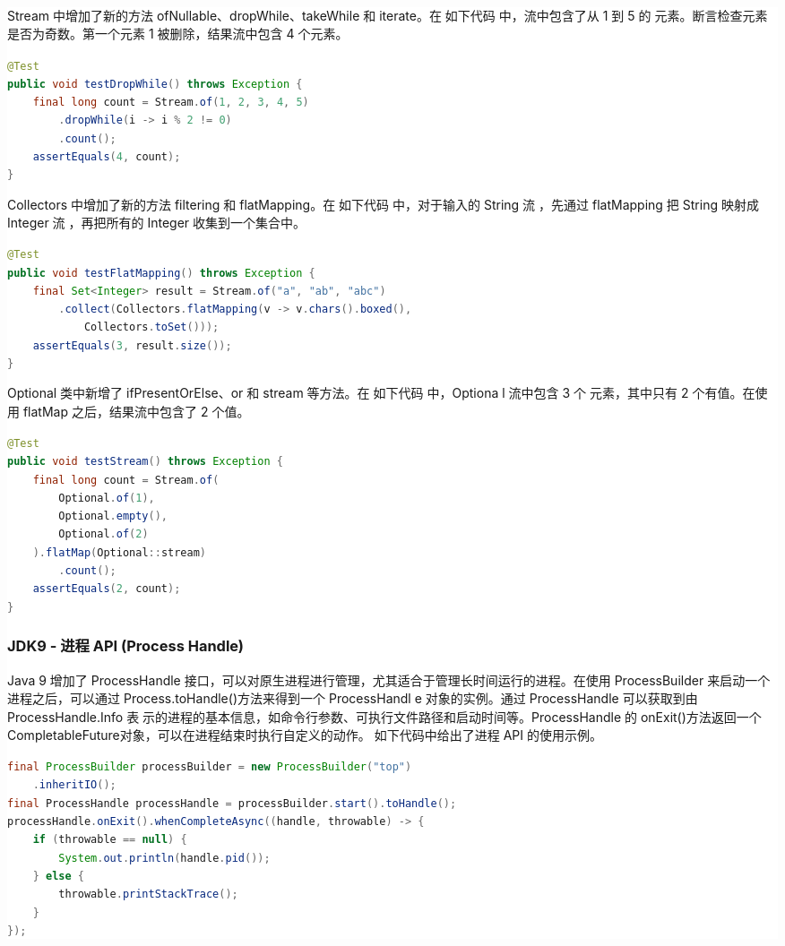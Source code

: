 

Stream 中增加了新的方法 ofNullable、dropWhile、takeWhile 和 iterate。在 如下代码 中，流中包含了从 1 到 5 的 元素。断言检查元素是否为奇数。第一个元素 1 被删除，结果流中包含 4 个元素。

```java
@Test
public void testDropWhile() throws Exception {
    final long count = Stream.of(1, 2, 3, 4, 5)
        .dropWhile(i -> i % 2 != 0)
        .count();
    assertEquals(4, count);
}
```



Collectors 中增加了新的方法 filtering 和 flatMapping。在 如下代码 中，对于输入的 String 流 ，先通过 flatMapping 把 String 映射成 Integer 流 ，再把所有的 Integer 收集到一个集合中。

```java
@Test
public void testFlatMapping() throws Exception {
    final Set<Integer> result = Stream.of("a", "ab", "abc")
        .collect(Collectors.flatMapping(v -> v.chars().boxed(),
            Collectors.toSet()));
    assertEquals(3, result.size());
}
```



Optional 类中新增了 ifPresentOrElse、or 和 stream 等方法。在 如下代码 中，Optiona l 流中包含 3 个 元素，其中只有 2 个有值。在使用 flatMap 之后，结果流中包含了 2 个值。

```java
@Test
public void testStream() throws Exception {
    final long count = Stream.of(
        Optional.of(1),
        Optional.empty(),
        Optional.of(2)
    ).flatMap(Optional::stream)
        .count();
    assertEquals(2, count);
}
```



### JDK9 - 进程 API (Process Handle)

Java 9 增加了 ProcessHandle 接口，可以对原生进程进行管理，尤其适合于管理长时间运行的进程。在使用 ProcessBuilder 来启动一个进程之后，可以通过 Process.toHandle()方法来得到一个 ProcessHandl e 对象的实例。通过 ProcessHandle 可以获取到由 ProcessHandle.Info 表 示的进程的基本信息，如命令行参数、可执行文件路径和启动时间等。ProcessHandle 的 onExit()方法返回一个 CompletableFuture对象，可以在进程结束时执行自定义的动作。 如下代码中给出了进程 API 的使用示例。

```java
final ProcessBuilder processBuilder = new ProcessBuilder("top")
    .inheritIO();
final ProcessHandle processHandle = processBuilder.start().toHandle();
processHandle.onExit().whenCompleteAsync((handle, throwable) -> {
    if (throwable == null) {
        System.out.println(handle.pid());
    } else {
        throwable.printStackTrace();
    }
});
```
